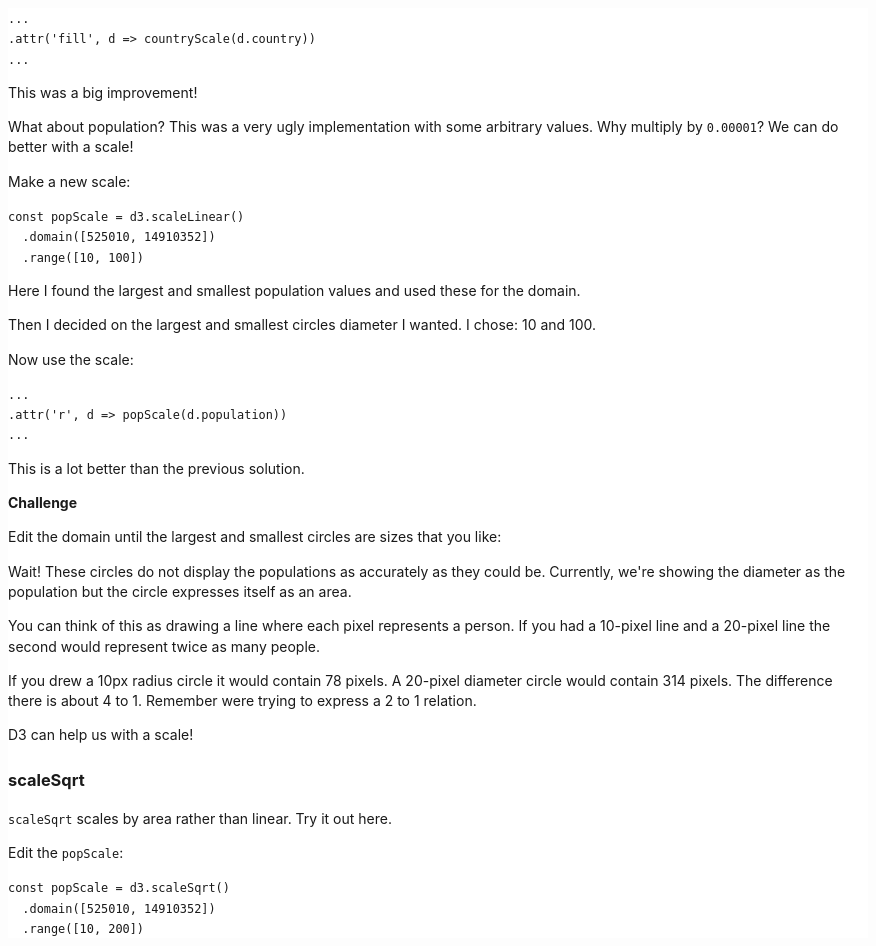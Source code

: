 ```JS
...
.attr('fill', d => countryScale(d.country))
...
```

This was a big improvement!

What about population? This was a very ugly implementation with some arbitrary values. Why multiply by `0.00001`? We can do better with a scale!

Make a new scale:

```JS
const popScale = d3.scaleLinear()
  .domain([525010, 14910352])
  .range([10, 100])
```

Here I found the largest and smallest population values and used these for the domain.

Then I decided on the largest and smallest circles diameter I wanted. I chose: 10 and 100.

Now use the scale:

```JS
...
.attr('r', d => popScale(d.population))
...
```

This is a lot better than the previous solution.

**Challenge**

Edit the domain until the largest and smallest circles are sizes that you like:

Wait! These circles do not display the populations as accurately as they could be. Currently, we're showing the diameter as the population but the circle expresses itself as an area.

You can think of this as drawing a line where each pixel represents a person. If you had a 10-pixel line and a 20-pixel line the second would represent twice as many people.

If you drew a 10px radius circle it would contain 78 pixels. A 20-pixel diameter circle would contain 314 pixels. The difference there is about 4 to 1. Remember were trying to express a 2 to 1 relation.

D3 can help us with a scale!

### scaleSqrt

`scaleSqrt` scales by area rather than linear. Try it out here.

Edit the `popScale`:

```JS
const popScale = d3.scaleSqrt()
  .domain([525010, 14910352])
  .range([10, 200])
```
